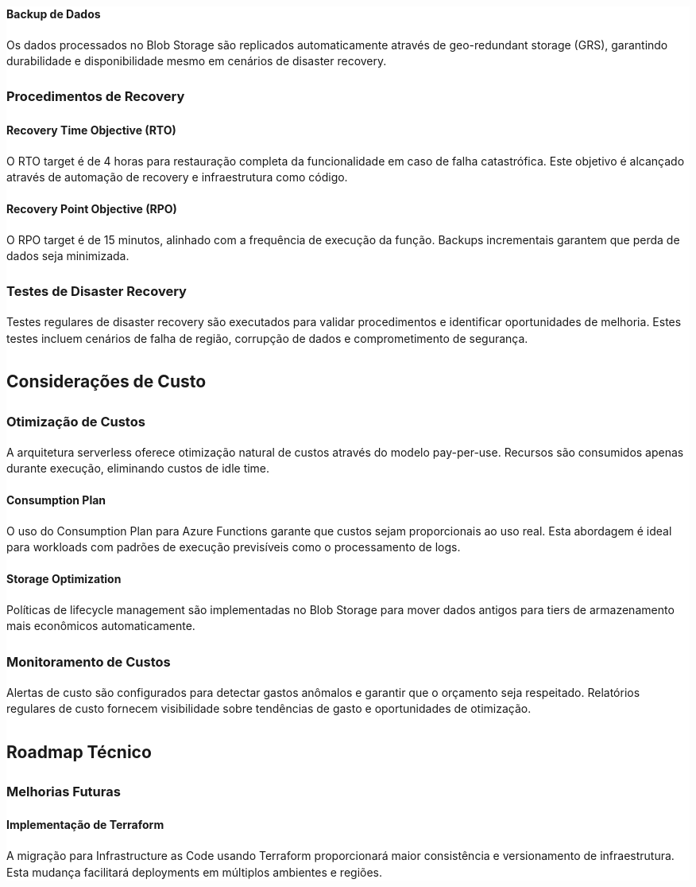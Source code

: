 #### Backup de Dados
Os dados processados no Blob Storage são replicados automaticamente através de geo-redundant storage (GRS), garantindo durabilidade e disponibilidade mesmo em cenários de disaster recovery.

### Procedimentos de Recovery

#### Recovery Time Objective (RTO)
O RTO target é de 4 horas para restauração completa da funcionalidade em caso de falha catastrófica. Este objetivo é alcançado através de automação de recovery e infraestrutura como código.

#### Recovery Point Objective (RPO)
O RPO target é de 15 minutos, alinhado com a frequência de execução da função. Backups incrementais garantem que perda de dados seja minimizada.

### Testes de Disaster Recovery

Testes regulares de disaster recovery são executados para validar procedimentos e identificar oportunidades de melhoria. Estes testes incluem cenários de falha de região, corrupção de dados e comprometimento de segurança.

## Considerações de Custo

### Otimização de Custos

A arquitetura serverless oferece otimização natural de custos através do modelo pay-per-use. Recursos são consumidos apenas durante execução, eliminando custos de idle time.

#### Consumption Plan
O uso do Consumption Plan para Azure Functions garante que custos sejam proporcionais ao uso real. Esta abordagem é ideal para workloads com padrões de execução previsíveis como o processamento de logs.

#### Storage Optimization
Políticas de lifecycle management são implementadas no Blob Storage para mover dados antigos para tiers de armazenamento mais econômicos automaticamente.

### Monitoramento de Custos

Alertas de custo são configurados para detectar gastos anômalos e garantir que o orçamento seja respeitado. Relatórios regulares de custo fornecem visibilidade sobre tendências de gasto e oportunidades de otimização.

## Roadmap Técnico

### Melhorias Futuras

#### Implementação de Terraform
A migração para Infrastructure as Code usando Terraform proporcionará maior consistência e versionamento de infraestrutura. Esta mudança facilitará deployments em múltiplos ambientes e regiões.
